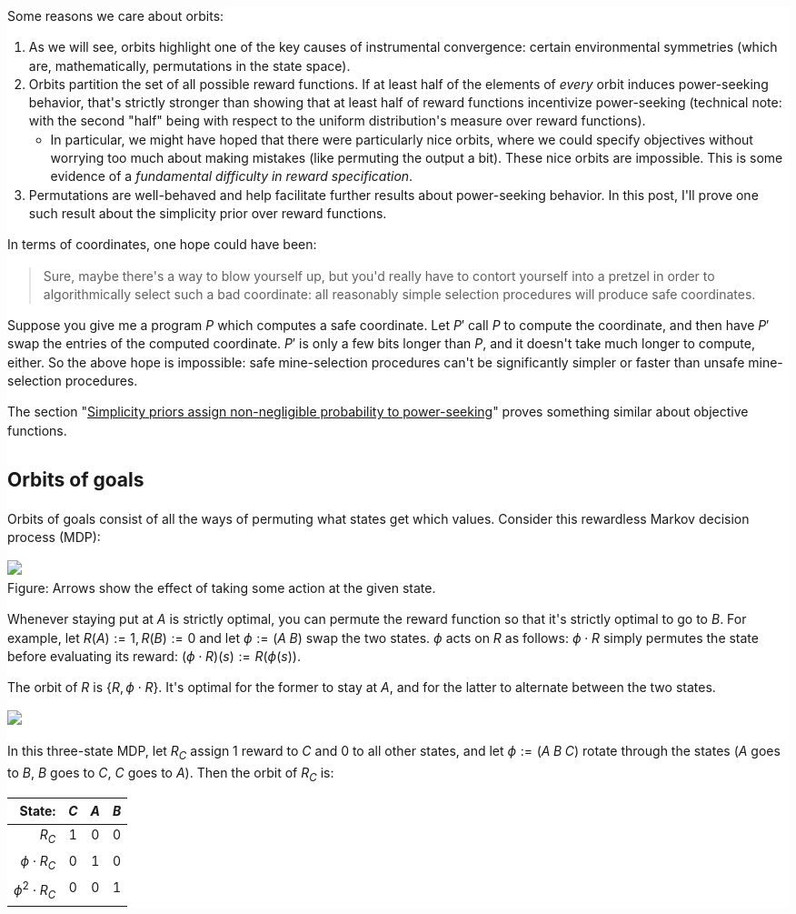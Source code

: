 Some reasons we care about orbits:

1. As we will see, orbits highlight one of the key causes of instrumental convergence: certain environmental symmetries (which are, mathematically, permutations in the state space).
2. Orbits partition the set of all possible reward functions. If at least half of the elements of _every_ orbit induces power-seeking behavior, that's strictly stronger than showing that at least half of reward functions incentivize power-seeking (technical note: with the second "half" being with respect to the uniform distribution's measure over reward functions).
    - In particular, we might have hoped that there were particularly nice orbits, where we could specify objectives without worrying too much about making mistakes (like permuting the output a bit). These nice orbits are impossible. This is some evidence of a _fundamental difficulty in reward specification_.
3. Permutations are well-behaved and help facilitate further results about power-seeking behavior. In this post, I'll prove one such result about the simplicity prior over reward functions.

In terms of coordinates, one hope could have been:

> Sure, maybe there's a way to blow yourself up, but you'd really have to contort yourself into a pretzel in order to algorithmically select such a bad coordinate: all reasonably simple selection procedures will produce safe coordinates.

Suppose you give me a program $P$ which computes a safe coordinate. Let $P'$ call $P$ to compute the coordinate, and then have $P'$ swap the entries of the computed coordinate. $P'$ is only a few bits longer than $P$, and it doesn't take much longer to compute, either. So the above hope is impossible: safe mine-selection procedures can't be significantly simpler or faster than unsafe mine-selection procedures.

The section "[Simplicity priors assign non-negligible probability to power-seeking](/environmental-structure-can-cause-instrumental-convergence#simplicity-priors-assign-non-negligible-probability-to-power-seeking)" proves something similar about objective functions.

## Orbits of goals

Orbits of goals consist of all the ways of permuting what states get which values. Consider this rewardless Markov decision process (MDP):

![](https://assets.turntrout.com/static/images/posts/445cacc470b5aca6bff4ee6b9e2e016652f47affc5e4d54f.avif)
<br/>Figure: Arrows show the effect of taking some action at the given state.

Whenever staying put at $A$ is strictly optimal, you can permute the reward function so that it's strictly optimal to go to $B$. For example, let $R(A):=1, R(B):=0$ and let $\phi:= (A\;B)$ swap the two states. $\phi$ acts on $R$ as follows: $\phi\cdot R$ simply permutes the state before evaluating its reward: $(\phi\cdot R)(s):= R(\phi(s))$.

The orbit of $R$ is $\{R, \phi\cdot R\}$. It's optimal for the former to stay at $A$, and for the latter to alternate between the two states.

![](https://assets.turntrout.com/static/images/posts/fa6685c343b547bf0119811109b57d012a1708785e6b5c01.avif)

In this three-state MDP, let $R_C$ assign 1 reward to $C$ and 0 to all other states, and let $\phi:= (A\; B\; C)$ rotate through the states ($A$ goes to $B$, $B$ goes to $C$, $C$ goes to $A$). Then the orbit of $R_C$ is:

|             State: | $C$ | $A$ | $B$ |
| -----------------: | :-: | :-: | :-: |
|              $R_C$ | $1$ | $0$ | $0$ |
|   $\phi \cdot R_C$ | $0$ | $1$ | $0$ |
| $\phi^2 \cdot R_C$ | $0$ | $0$ | $1$ |
